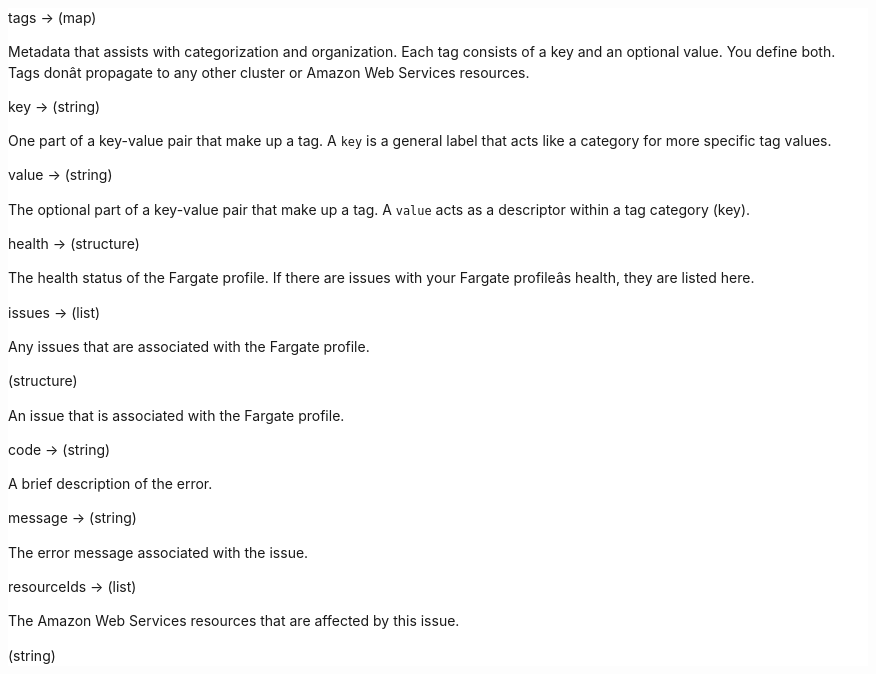 tags -> (map)

Metadata that assists with categorization and organization. Each tag consists of a key and an optional value. You define both. Tags donât propagate to any other cluster or Amazon Web Services resources.

key -> (string)

One part of a key-value pair that make up a tag. A `key` is a general label that acts like a category for more specific tag values.

value -> (string)

The optional part of a key-value pair that make up a tag. A `value` acts as a descriptor within a tag category (key).

health -> (structure)

The health status of the Fargate profile. If there are issues with your Fargate profileâs health, they are listed here.

issues -> (list)

Any issues that are associated with the Fargate profile.

(structure)

An issue that is associated with the Fargate profile.

code -> (string)

A brief description of the error.

message -> (string)

The error message associated with the issue.

resourceIds -> (list)

The Amazon Web Services resources that are affected by this issue.

(string)